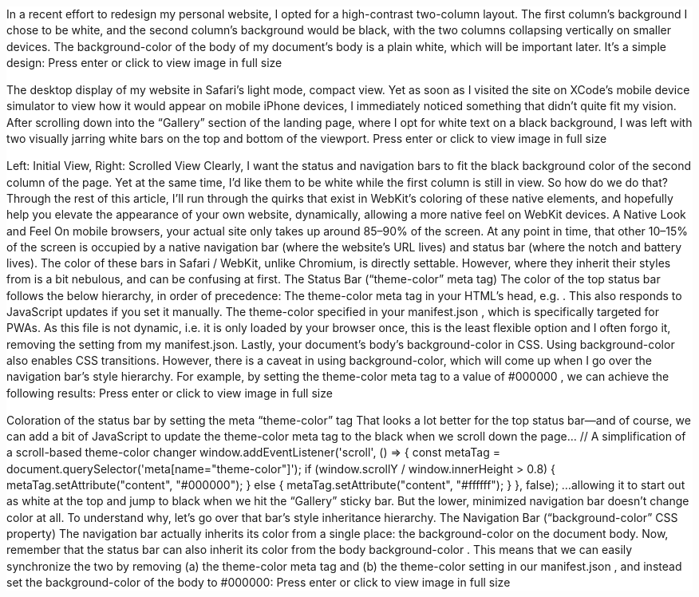 In a recent effort to redesign my personal website, I opted for a high-contrast two-column layout. The first column’s background I chose to be white, and the second column’s background would be black, with the two columns collapsing vertically on smaller devices. The background-color of the body of my document’s body is a plain white, which will be important later. It’s a simple design:
Press enter or click to view image in full size

The desktop display of my website in Safari’s light mode, compact view.
Yet as soon as I visited the site on XCode’s mobile device simulator to view how it would appear on mobile iPhone devices, I immediately noticed something that didn’t quite fit my vision. After scrolling down into the “Gallery” section of the landing page, where I opt for white text on a black background, I was left with two visually jarring white bars on the top and bottom of the viewport.
Press enter or click to view image in full size

Left: Initial View, Right: Scrolled View
Clearly, I want the status and navigation bars to fit the black background color of the second column of the page. Yet at the same time, I’d like them to be white while the first column is still in view. So how do we do that?
Through the rest of this article, I’ll run through the quirks that exist in WebKit’s coloring of these native elements, and hopefully help you elevate the appearance of your own website, dynamically, allowing a more native feel on WebKit devices.
A Native Look and Feel
On mobile browsers, your actual site only takes up around 85–90% of the screen. At any point in time, that other 10–15% of the screen is occupied by a native navigation bar (where the website’s URL lives) and status bar (where the notch and battery lives). The color of these bars in Safari / WebKit, unlike Chromium, is directly settable. However, where they inherit their styles from is a bit nebulous, and can be confusing at first.
The Status Bar (“theme-color” meta tag)
The color of the top status bar follows the below hierarchy, in order of precedence:
The theme-color meta tag in your HTML’s head, e.g. <meta name="theme-color" content="#f0f0f0"> . This also responds to JavaScript updates if you set it manually.
The theme-color specified in your manifest.json , which is specifically targeted for PWAs. As this file is not dynamic, i.e. it is only loaded by your browser once, this is the least flexible option and I often forgo it, removing the setting from my manifest.json.
Lastly, your document’s body’s background-color in CSS. Using background-color also enables CSS transitions. However, there is a caveat in using background-color, which will come up when I go over the navigation bar’s style hierarchy.
For example, by setting the theme-color meta tag to a value of #000000 , we can achieve the following results:
Press enter or click to view image in full size

Coloration of the status bar by setting the meta “theme-color” tag
That looks a lot better for the top status bar—and of course, we can add a bit of JavaScript to update the theme-color meta tag to the black when we scroll down the page…
// A simplification of a scroll-based theme-color changer
window.addEventListener('scroll', () => {
  const metaTag = document.querySelector('meta[name="theme-color"]');
  if (window.scrollY / window.innerHeight > 0.8) {
    metaTag.setAttribute("content", "#000000");
  } else {
    metaTag.setAttribute("content", "#ffffff");
  }
}, false);
…allowing it to start out as white at the top and jump to black when we hit the “Gallery” sticky bar. But the lower, minimized navigation bar doesn’t change color at all. To understand why, let’s go over that bar’s style inheritance hierarchy.
The Navigation Bar (“background-color” CSS property)
The navigation bar actually inherits its color from a single place: the background-color on the document body. Now, remember that the status bar can also inherit its color from the body background-color . This means that we can easily synchronize the two by removing (a) the theme-color meta tag and (b) the theme-color setting in our manifest.json , and instead set the background-color of the body to #000000:
Press enter or click to view image in full size
